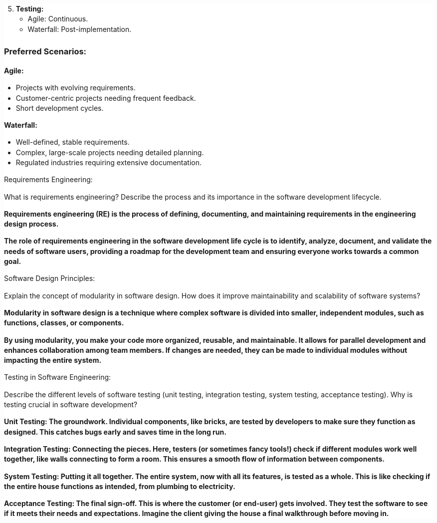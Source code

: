 5. **Testing:**
   - Agile: Continuous.
   - Waterfall: Post-implementation.

### Preferred Scenarios:

**Agile:**
- Projects with evolving requirements.
- Customer-centric projects needing frequent feedback.
- Short development cycles.

**Waterfall:**
- Well-defined, stable requirements.
- Complex, large-scale projects needing detailed planning.
- Regulated industries requiring extensive documentation.
  
Requirements Engineering:

What is requirements engineering? Describe the process and its importance in the software development lifecycle.

**Requirements engineering (RE) is the process of defining, documenting, and maintaining requirements in the engineering design process.**

**The role of requirements engineering in the software development life cycle is to identify, analyze, document, and validate the needs of software users, providing a roadmap for the development team and ensuring everyone works towards a common goal.**

Software Design Principles:

Explain the concept of modularity in software design. How does it improve maintainability and scalability of software systems?

**Modularity in software design is a technique where complex software is divided into smaller, independent modules, such as functions, classes, or components.**

**By using modularity, you make your code more organized, reusable, and maintainable. It allows for parallel development and enhances collaboration among team members. If changes are needed, they can be made to individual modules without impacting the entire system.**

Testing in Software Engineering:

Describe the different levels of software testing (unit testing, integration testing, system testing, acceptance testing). Why is testing crucial in software development?

**Unit Testing: The groundwork. Individual components, like bricks, are tested by developers to make sure they function as designed. This catches bugs early and saves time in the long run.**

**Integration Testing: Connecting the pieces. Here, testers (or sometimes fancy tools!) check if different modules work well together, like walls connecting to form a room. This ensures a smooth flow of information between components.**

**System Testing: Putting it all together. The entire system, now with all its features, is tested as a whole. This is like checking if the entire house functions as intended, from plumbing to electricity.**

**Acceptance Testing: The final sign-off. This is where the customer (or end-user) gets involved. They test the software to see if it meets their needs and expectations. Imagine the client giving the house a final walkthrough before moving in.**
